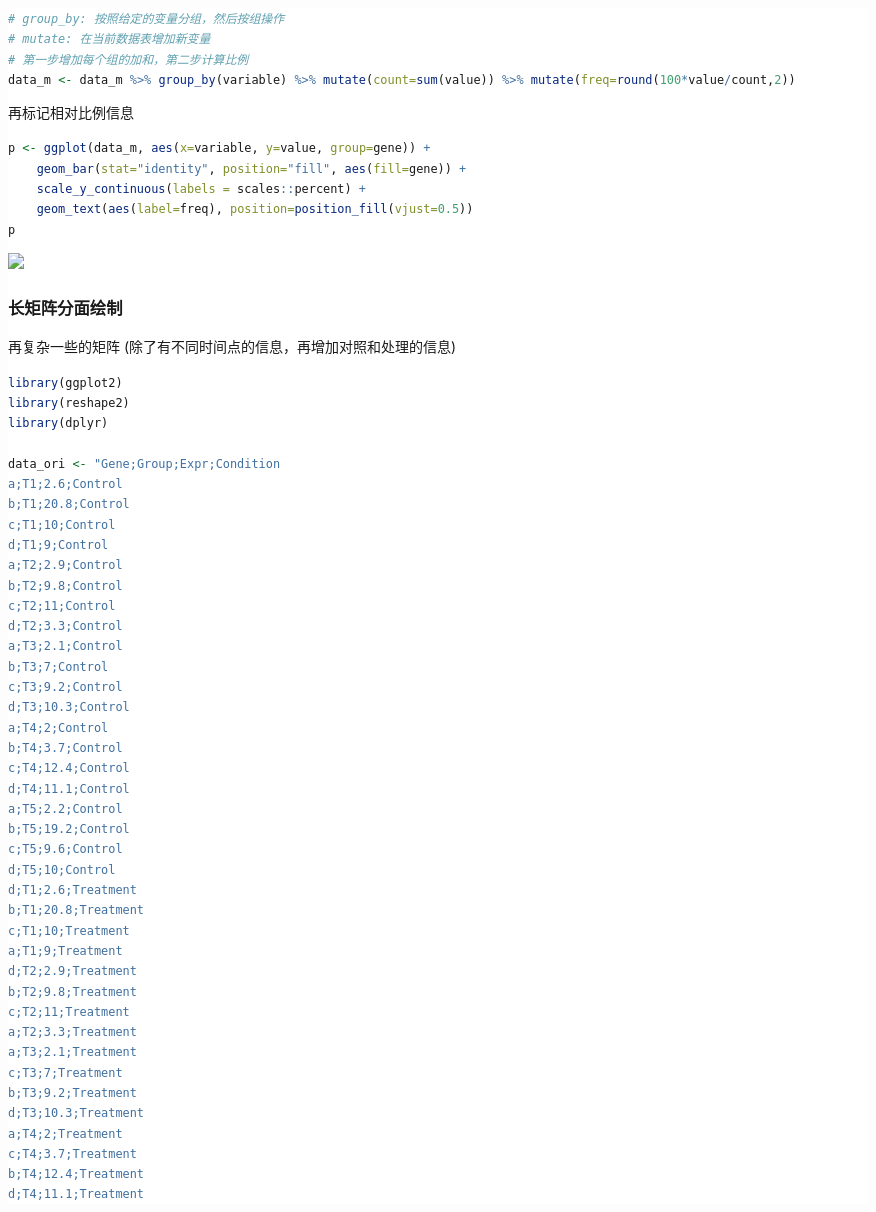 ```r
# group_by: 按照给定的变量分组，然后按组操作
# mutate: 在当前数据表增加新变量
# 第一步增加每个组的加和，第二步计算比例
data_m <- data_m %>% group_by(variable) %>% mutate(count=sum(value)) %>% mutate(freq=round(100*value/count,2))
```

再标记相对比例信息

```r
p <- ggplot(data_m, aes(x=variable, y=value, group=gene)) +
	geom_bar(stat="identity", position="fill", aes(fill=gene)) +
	scale_y_continuous(labels = scales::percent) +
	geom_text(aes(label=freq), position=position_fill(vjust=0.5))
p
```

![](http://blog.genesino.com/images//splot/barplot_6.png)

### 长矩阵分面绘制 

再复杂一些的矩阵 (除了有不同时间点的信息，再增加对照和处理的信息)

```r
library(ggplot2)
library(reshape2)
library(dplyr)

data_ori <- "Gene;Group;Expr;Condition
a;T1;2.6;Control
b;T1;20.8;Control
c;T1;10;Control
d;T1;9;Control
a;T2;2.9;Control
b;T2;9.8;Control
c;T2;11;Control
d;T2;3.3;Control
a;T3;2.1;Control
b;T3;7;Control
c;T3;9.2;Control
d;T3;10.3;Control
a;T4;2;Control
b;T4;3.7;Control
c;T4;12.4;Control
d;T4;11.1;Control
a;T5;2.2;Control
b;T5;19.2;Control
c;T5;9.6;Control
d;T5;10;Control
d;T1;2.6;Treatment
b;T1;20.8;Treatment
c;T1;10;Treatment
a;T1;9;Treatment
d;T2;2.9;Treatment
b;T2;9.8;Treatment
c;T2;11;Treatment
a;T2;3.3;Treatment
a;T3;2.1;Treatment
c;T3;7;Treatment
b;T3;9.2;Treatment
d;T3;10.3;Treatment
a;T4;2;Treatment
c;T4;3.7;Treatment
b;T4;12.4;Treatment
d;T4;11.1;Treatment
```